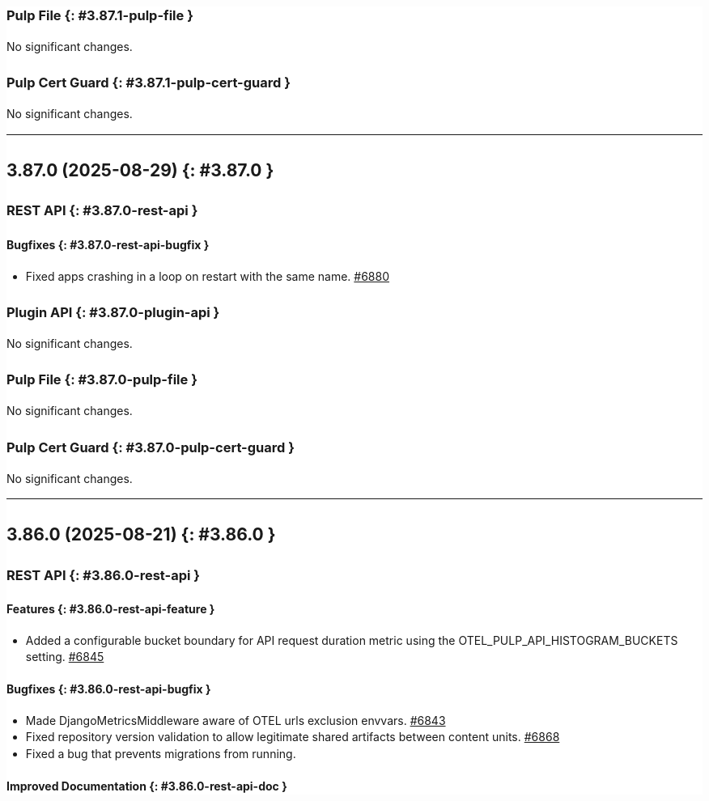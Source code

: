 ### Pulp File {: #3.87.1-pulp-file }

No significant changes.

### Pulp Cert Guard {: #3.87.1-pulp-cert-guard }

No significant changes.

---

## 3.87.0 (2025-08-29) {: #3.87.0 }

### REST API {: #3.87.0-rest-api }

#### Bugfixes {: #3.87.0-rest-api-bugfix }

- Fixed apps crashing in a loop on restart with the same name.
  [#6880](https://github.com/pulp/pulpcore/issues/6880)

### Plugin API {: #3.87.0-plugin-api }

No significant changes.

### Pulp File {: #3.87.0-pulp-file }

No significant changes.

### Pulp Cert Guard {: #3.87.0-pulp-cert-guard }

No significant changes.

---

## 3.86.0 (2025-08-21) {: #3.86.0 }

### REST API {: #3.86.0-rest-api }

#### Features {: #3.86.0-rest-api-feature }

- Added a configurable bucket boundary for API request duration metric using the OTEL_PULP_API_HISTOGRAM_BUCKETS setting.
  [#6845](https://github.com/pulp/pulpcore/issues/6845)

#### Bugfixes {: #3.86.0-rest-api-bugfix }

- Made DjangoMetricsMiddleware aware of OTEL urls exclusion envvars.
  [#6843](https://github.com/pulp/pulpcore/issues/6843)
- Fixed repository version validation to allow legitimate shared artifacts between content units.
  [#6868](https://github.com/pulp/pulpcore/issues/6868)
- Fixed a bug that prevents migrations from running.

#### Improved Documentation {: #3.86.0-rest-api-doc }
